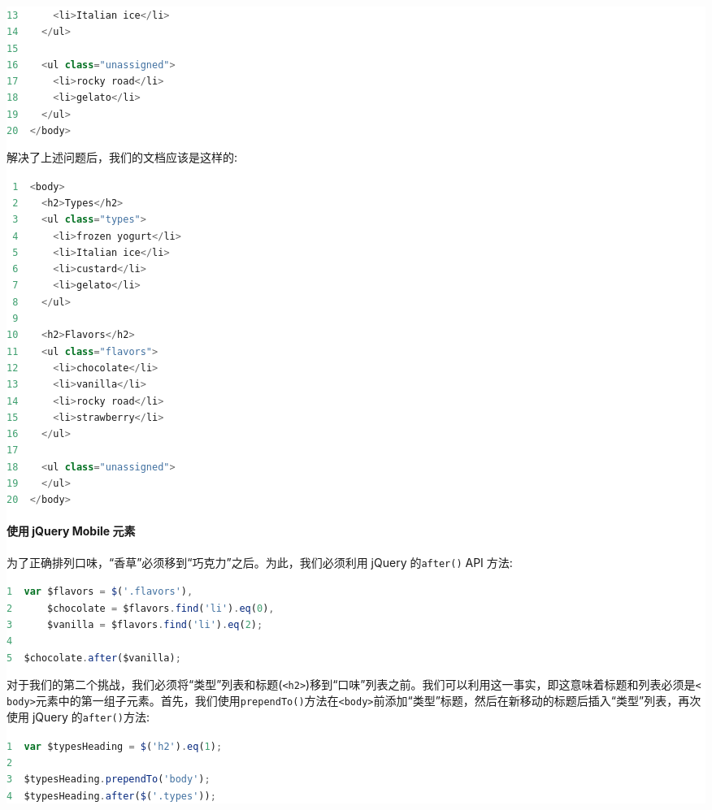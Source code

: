 ```js
13      <li>Italian ice</li>
14    </ul>
15
16    <ul class="unassigned">
17      <li>rocky road</li>
18      <li>gelato</li>
19    </ul>
20  </body>

```

解决了上述问题后，我们的文档应该是这样的:

```js
 1  <body>
 2    <h2>Types</h2>
 3    <ul class="types">
 4      <li>frozen yogurt</li>
 5      <li>Italian ice</li>
 6      <li>custard</li>
 7      <li>gelato</li>
 8    </ul>
 9
10    <h2>Flavors</h2>
11    <ul class="flavors">
12      <li>chocolate</li>
13      <li>vanilla</li>
14      <li>rocky road</li>
15      <li>strawberry</li>
16    </ul>
17
18    <ul class="unassigned">
19    </ul>
20  </body>

```

#### 使用 jQuery Mobile 元素

为了正确排列口味，“香草”必须移到“巧克力”之后。为此，我们必须利用 jQuery 的`after()` API 方法:

```js
1  var $flavors = $('.flavors'),
2      $chocolate = $flavors.find('li').eq(0),
3      $vanilla = $flavors.find('li').eq(2);
4
5  $chocolate.after($vanilla);

```

对于我们的第二个挑战，我们必须将“类型”列表和标题(`<h2>`)移到“口味”列表之前。我们可以利用这一事实，即这意味着标题和列表必须是`<body>`元素中的第一组子元素。首先，我们使用`prependTo()`方法在`<body>`前添加“类型”标题，然后在新移动的标题后插入“类型”列表，再次使用 jQuery 的`after()`方法:

```js
1  var $typesHeading = $('h2').eq(1);
2
3  $typesHeading.prependTo('body');
4  $typesHeading.after($('.types'));

```
